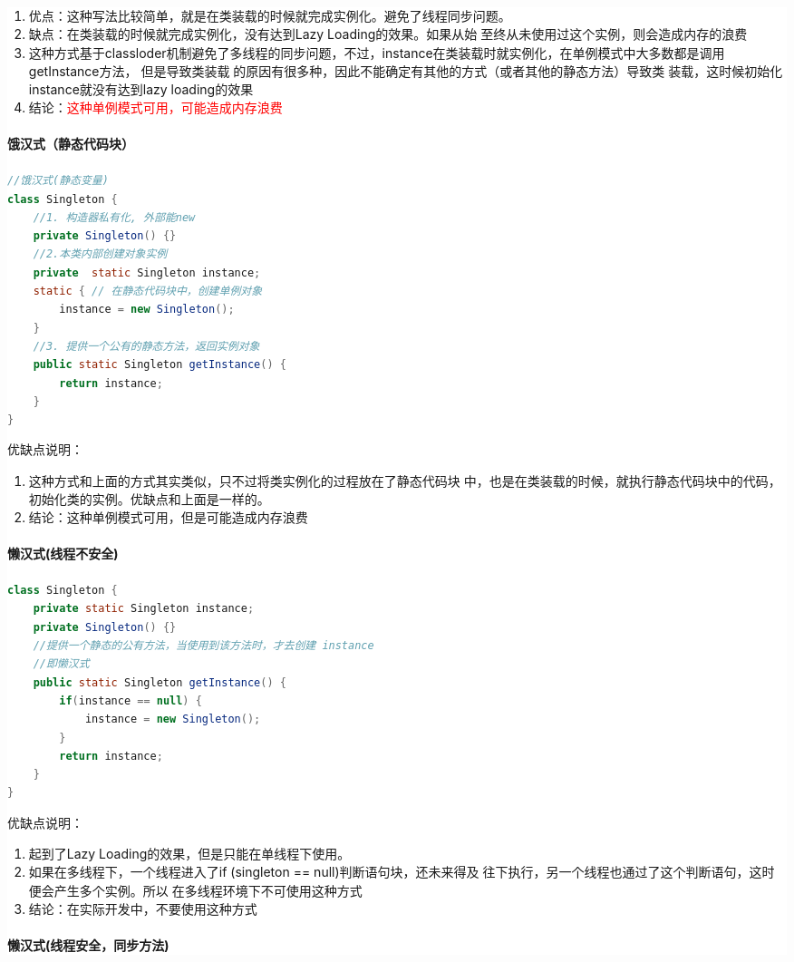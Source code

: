 1. 优点：这种写法比较简单，就是在类装载的时候就完成实例化。避免了线程同步问题。
2. 缺点：在类装载的时候就完成实例化，没有达到Lazy Loading的效果。如果从始 至终从未使用过这个实例，则会造成内存的浪费
3. 这种方式基于classloder机制避免了多线程的同步问题，不过，instance在类装载时就实例化，在单例模式中大多数都是调用getInstance方法， 但是导致类装载 的原因有很多种，因此不能确定有其他的方式（或者其他的静态方法）导致类 装载，这时候初始化instance就没有达到lazy loading的效果
4. 结论：<font color='red'>这种单例模式可用，可能造成内存浪费</font>

#### 饿汉式（静态代码块）

```java
//饿汉式(静态变量)
class Singleton {
	//1. 构造器私有化, 外部能new
	private Singleton() {}
	//2.本类内部创建对象实例
	private  static Singleton instance;
	static { // 在静态代码块中，创建单例对象
		instance = new Singleton();
	}
	//3. 提供一个公有的静态方法，返回实例对象
	public static Singleton getInstance() {
		return instance;
	}
}
```

优缺点说明：

1. 这种方式和上面的方式其实类似，只不过将类实例化的过程放在了静态代码块 中，也是在类装载的时候，就执行静态代码块中的代码，初始化类的实例。优缺点和上面是一样的。
2. 结论：这种单例模式可用，但是可能造成内存浪费

#### 懒汉式(线程不安全)

```java
class Singleton {
	private static Singleton instance;
	private Singleton() {}
	//提供一个静态的公有方法，当使用到该方法时，才去创建 instance
	//即懒汉式
	public static Singleton getInstance() {
		if(instance == null) {
			instance = new Singleton();
		}
		return instance;
	}
}
```

优缺点说明： 

1. 起到了Lazy Loading的效果，但是只能在单线程下使用。
2. 如果在多线程下，一个线程进入了if (singleton == null)判断语句块，还未来得及 往下执行，另一个线程也通过了这个判断语句，这时便会产生多个实例。所以 在多线程环境下不可使用这种方式
3. 结论：在实际开发中，不要使用这种方式

#### 懒汉式(线程安全，同步方法)
